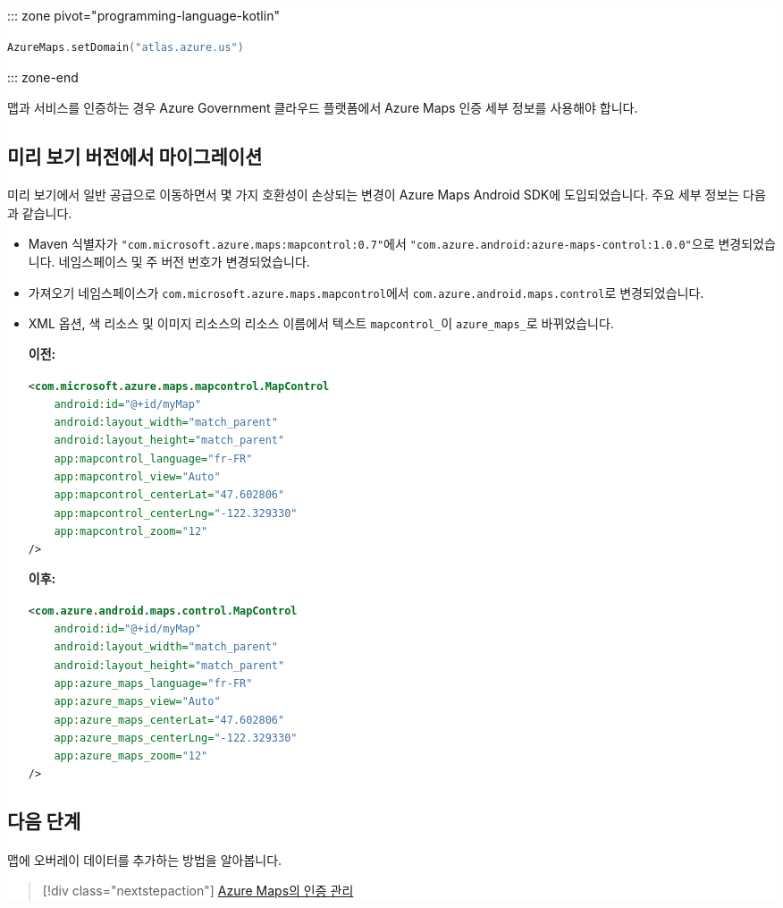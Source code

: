 ::: zone pivot="programming-language-kotlin"

```kotlin
AzureMaps.setDomain("atlas.azure.us")
```

::: zone-end

맵과 서비스를 인증하는 경우 Azure Government 클라우드 플랫폼에서 Azure Maps 인증 세부 정보를 사용해야 합니다.

## <a name="migrating-from-a-preview-version"></a>미리 보기 버전에서 마이그레이션

미리 보기에서 일반 공급으로 이동하면서 몇 가지 호환성이 손상되는 변경이 Azure Maps Android SDK에 도입되었습니다. 주요 세부 정보는 다음과 같습니다.

* Maven 식별자가 `"com.microsoft.azure.maps:mapcontrol:0.7"`에서 `"com.azure.android:azure-maps-control:1.0.0"`으로 변경되었습니다. 네임스페이스 및 주 버전 번호가 변경되었습니다.
* 가져오기 네임스페이스가 `com.microsoft.azure.maps.mapcontrol`에서 `com.azure.android.maps.control`로 변경되었습니다.
* XML 옵션, 색 리소스 및 이미지 리소스의 리소스 이름에서 텍스트 `mapcontrol_`이 `azure_maps_`로 바뀌었습니다.

    **이전:**

    ```xml
    <com.microsoft.azure.maps.mapcontrol.MapControl
        android:id="@+id/myMap"
        android:layout_width="match_parent"
        android:layout_height="match_parent"
        app:mapcontrol_language="fr-FR"
        app:mapcontrol_view="Auto"
        app:mapcontrol_centerLat="47.602806"
        app:mapcontrol_centerLng="-122.329330"
        app:mapcontrol_zoom="12"
    />
    ```

    **이후:**

    ```xml
    <com.azure.android.maps.control.MapControl
        android:id="@+id/myMap"
        android:layout_width="match_parent"
        android:layout_height="match_parent"
        app:azure_maps_language="fr-FR"
        app:azure_maps_view="Auto"
        app:azure_maps_centerLat="47.602806"
        app:azure_maps_centerLng="-122.329330"
        app:azure_maps_zoom="12"
    />
    ```

## <a name="next-steps"></a>다음 단계

맵에 오버레이 데이터를 추가하는 방법을 알아봅니다.

> [!div class="nextstepaction"]
> [Azure Maps의 인증 관리](how-to-manage-authentication.md)
